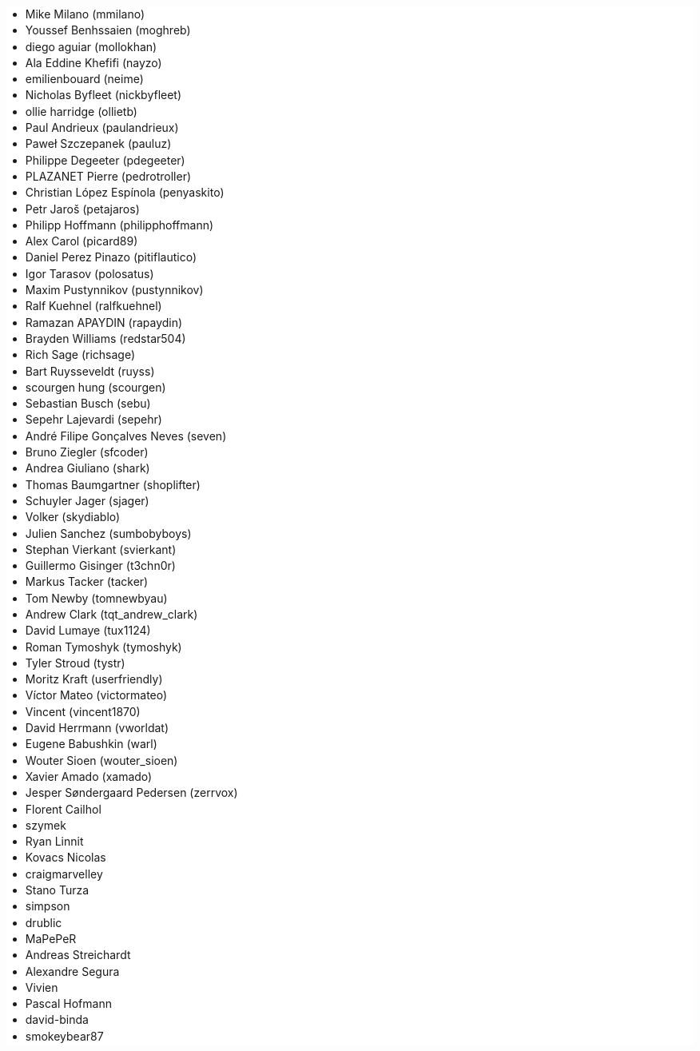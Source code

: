  - Mike Milano (mmilano)
 - Youssef Benhssaien (moghreb)
 - diego aguiar (mollokhan)
 - Ala Eddine Khefifi (nayzo)
 - emilienbouard (neime)
 - Nicholas Byfleet (nickbyfleet)
 - ollie harridge (ollietb)
 - Paul Andrieux (paulandrieux)
 - Paweł Szczepanek (pauluz)
 - Philippe Degeeter (pdegeeter)
 - PLAZANET Pierre (pedrotroller)
 - Christian López Espínola (penyaskito)
 - Petr Jaroš (petajaros)
 - Philipp Hoffmann (philipphoffmann)
 - Alex Carol (picard89)
 - Daniel Perez Pinazo (pitiflautico)
 - Igor Tarasov (polosatus)
 - Maxim Pustynnikov (pustynnikov)
 - Ralf Kuehnel (ralfkuehnel)
 - Ramazan APAYDIN (rapaydin)
 - Brayden Williams (redstar504)
 - Rich Sage (richsage)
 - Bart Ruysseveldt (ruyss)
 - scourgen hung (scourgen)
 - Sebastian Busch (sebu)
 - Sepehr Lajevardi (sepehr)
 - André Filipe Gonçalves Neves (seven)
 - Bruno Ziegler (sfcoder)
 - Andrea Giuliano (shark)
 - Thomas Baumgartner (shoplifter)
 - Schuyler Jager (sjager)
 - Volker (skydiablo)
 - Julien Sanchez (sumbobyboys)
 - Stephan Vierkant (svierkant)
 - Guillermo Gisinger (t3chn0r)
 - Markus Tacker (tacker)
 - Tom Newby (tomnewbyau)
 - Andrew Clark (tqt_andrew_clark)
 - David Lumaye (tux1124)
 - Roman Tymoshyk (tymoshyk)
 - Tyler Stroud (tystr)
 - Moritz Kraft (userfriendly)
 - Víctor Mateo (victormateo)
 - Vincent (vincent1870)
 - David Herrmann (vworldat)
 - Eugene Babushkin (warl)
 - Wouter Sioen (wouter_sioen)
 - Xavier Amado (xamado)
 - Jesper Søndergaard Pedersen (zerrvox)
 - Florent Cailhol
 - szymek
 - Ryan Linnit
 - Kovacs Nicolas
 - craigmarvelley
 - Stano Turza
 - simpson
 - drublic
 - MaPePeR
 - Andreas Streichardt
 - Alexandre Segura
 - Vivien
 - Pascal Hofmann
 - david-binda
 - smokeybear87